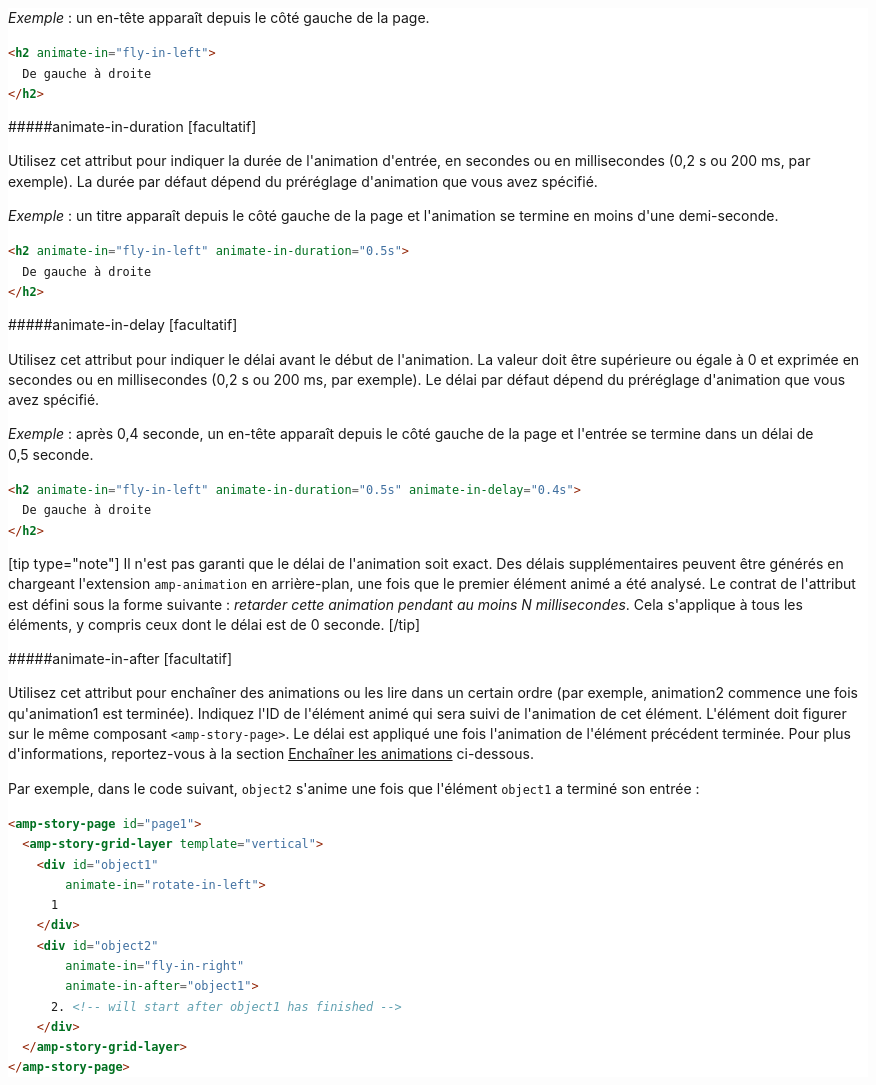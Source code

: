 *Exemple* : un en-tête apparaît depuis le côté gauche de la page.

```html
<h2 animate-in="fly-in-left">
  De gauche à droite
</h2>
```

#####animate-in-duration [facultatif]

Utilisez cet attribut pour indiquer la durée de l'animation d'entrée, en secondes ou en millisecondes (0,2 s ou 200 ms, par exemple). La durée par défaut dépend du préréglage d'animation que vous avez spécifié.

*Exemple* : un titre apparaît depuis le côté gauche de la page et l'animation se termine en moins d'une demi-seconde.

```html
<h2 animate-in="fly-in-left" animate-in-duration="0.5s">
  De gauche à droite
</h2>
```

#####animate-in-delay [facultatif]

Utilisez cet attribut pour indiquer le délai avant le début de l'animation. La valeur doit être supérieure ou égale à 0 et exprimée en secondes ou en millisecondes (0,2 s ou 200 ms, par exemple). Le délai par défaut dépend du préréglage d'animation que vous avez spécifié.

*Exemple* : après 0,4 seconde, un en-tête apparaît depuis le côté gauche de la page et l'entrée se termine dans un délai de 0,5 seconde.

```html
<h2 animate-in="fly-in-left" animate-in-duration="0.5s" animate-in-delay="0.4s">
  De gauche à droite
</h2>
```

[tip type="note"]
Il n'est pas garanti que le délai de l'animation soit exact. Des délais supplémentaires peuvent être générés en chargeant l'extension `amp-animation` en arrière-plan, une fois que le premier élément animé a été analysé. Le contrat de l'attribut est défini sous la forme suivante : *retarder cette animation pendant au moins N millisecondes*. Cela s'applique à tous les éléments, y compris ceux dont le délai est de 0 seconde.
[/tip]

#####animate-in-after [facultatif]

Utilisez cet attribut pour enchaîner des animations ou les lire dans un certain ordre (par exemple, animation2 commence une fois qu'animation1 est terminée). Indiquez l'ID de l'élément animé qui sera suivi de l'animation de cet élément. L'élément doit figurer sur le même composant `<amp-story-page>`. Le délai est appliqué une fois l'animation de l'élément précédent terminée. Pour plus d'informations, reportez-vous à la section [Enchaîner les animations](#sequencing-animations) ci-dessous.

Par exemple, dans le code suivant, `object2` s'anime une fois que l'élément `object1` a terminé son entrée :

```html
<amp-story-page id="page1">
  <amp-story-grid-layer template="vertical">
    <div id="object1"
        animate-in="rotate-in-left">
      1
    </div>
    <div id="object2"
        animate-in="fly-in-right"
        animate-in-after="object1">
      2. <!-- will start after object1 has finished -->
    </div>
  </amp-story-grid-layer>
</amp-story-page>
```